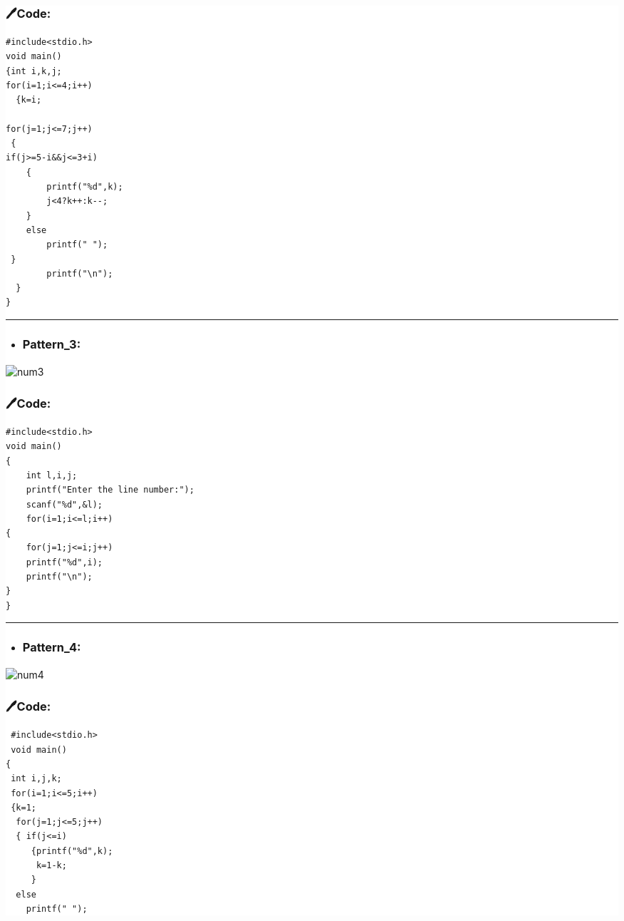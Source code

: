 ### 🖊Code:
```
#include<stdio.h>
void main()
{int i,k,j;
for(i=1;i<=4;i++)
  {k=i;
  
for(j=1;j<=7;j++)
 {
if(j>=5-i&&j<=3+i)
    {
        printf("%d",k);
        j<4?k++:k--;
    }
    else
        printf(" ");
 }
        printf("\n");
  }
}
```
 --------------------------------------------------------------------------------------

 * ### Pattern_3:
![num3](https://user-images.githubusercontent.com/87390353/135321692-e385113a-ad45-43ea-8cce-c382d0b3f234.jpg)

### 🖊Code:
```
#include<stdio.h>
void main()
{
	int l,i,j;
	printf("Enter the line number:");
	scanf("%d",&l);
	for(i=1;i<=l;i++)
{
	for(j=1;j<=i;j++)
	printf("%d",i);
	printf("\n");
}
}
```
--------------------------------------------------------------------------------------

 * ### Pattern_4:
 ![num4](https://user-images.githubusercontent.com/87390353/135322196-d67aacef-bcd9-4b3e-8f89-51850ec04251.jpg)
 
 ### 🖊Code:
 ```
  #include<stdio.h>
  void main()
{
  int i,j,k;
  for(i=1;i<=5;i++)
  {k=1;
   for(j=1;j<=5;j++)
   { if(j<=i)
      {printf("%d",k);
       k=1-k;
      }
   else
     printf(" ");
 ```